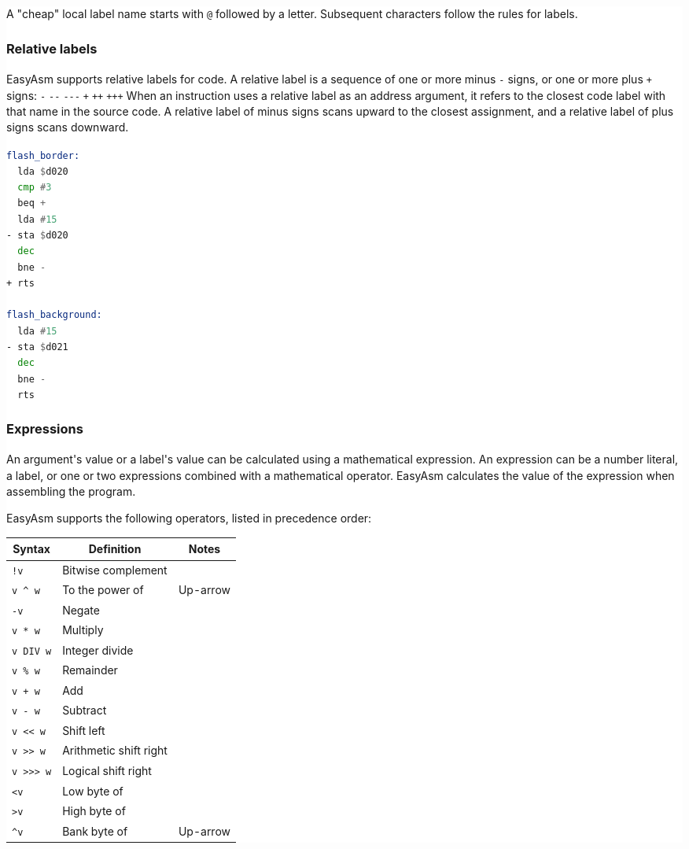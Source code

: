 A "cheap" local label name starts with `@` followed by a letter. Subsequent characters follow the rules for labels.

### Relative labels

EasyAsm supports relative labels for code. A relative label is a sequence of one or more minus `-` signs, or one or more plus `+` signs: `-` `--` `---` `+` `++` `+++` When an instruction uses a relative label as an address argument, it refers to the closest code label with that name in the source code. A relative label of minus signs scans upward to the closest assignment, and a relative label of plus signs scans downward.

```asm
flash_border:
  lda $d020
  cmp #3
  beq +
  lda #15
- sta $d020
  dec
  bne -
+ rts

flash_background:
  lda #15
- sta $d021
  dec
  bne -
  rts
```

### Expressions

An argument's value or a label's value can be calculated using a mathematical expression. An expression can be a number literal, a label, or one or two expressions combined with a mathematical operator. EasyAsm calculates the value of the expression when assembling the program.

EasyAsm supports the following operators, listed in precedence order:

| Syntax | Definition | Notes |
|-|-|-|
| `!v` | Bitwise complement | |
| `v ^ w` | To the power of | Up-arrow |
| `-v` | Negate | |
| `v * w` | Multiply | |
| `v DIV w` | Integer divide | |
| `v % w` | Remainder | |
| `v + w` | Add | |
| `v - w` | Subtract | |
| `v << w` | Shift left | |
| `v >> w` | Arithmetic shift right | |
| `v >>> w` | Logical shift right | |
| `<v` | Low byte of | |
| `>v` | High byte of | |
| `^v` | Bank byte of | Up-arrow |